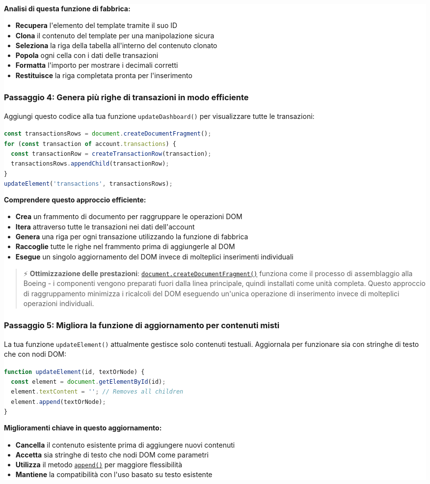 **Analisi di questa funzione di fabbrica:**
- **Recupera** l'elemento del template tramite il suo ID
- **Clona** il contenuto del template per una manipolazione sicura
- **Seleziona** la riga della tabella all'interno del contenuto clonato
- **Popola** ogni cella con i dati delle transazioni
- **Formatta** l'importo per mostrare i decimali corretti
- **Restituisce** la riga completata pronta per l'inserimento

### Passaggio 4: Genera più righe di transazioni in modo efficiente

Aggiungi questo codice alla tua funzione `updateDashboard()` per visualizzare tutte le transazioni:

```javascript
const transactionsRows = document.createDocumentFragment();
for (const transaction of account.transactions) {
  const transactionRow = createTransactionRow(transaction);
  transactionsRows.appendChild(transactionRow);
}
updateElement('transactions', transactionsRows);
```

**Comprendere questo approccio efficiente:**
- **Crea** un frammento di documento per raggruppare le operazioni DOM
- **Itera** attraverso tutte le transazioni nei dati dell'account
- **Genera** una riga per ogni transazione utilizzando la funzione di fabbrica
- **Raccoglie** tutte le righe nel frammento prima di aggiungerle al DOM
- **Esegue** un singolo aggiornamento del DOM invece di molteplici inserimenti individuali

> ⚡ **Ottimizzazione delle prestazioni**: [`document.createDocumentFragment()`](https://developer.mozilla.org/docs/Web/API/Document/createDocumentFragment) funziona come il processo di assemblaggio alla Boeing - i componenti vengono preparati fuori dalla linea principale, quindi installati come unità completa. Questo approccio di raggruppamento minimizza i ricalcoli del DOM eseguendo un'unica operazione di inserimento invece di molteplici operazioni individuali.

### Passaggio 5: Migliora la funzione di aggiornamento per contenuti misti

La tua funzione `updateElement()` attualmente gestisce solo contenuti testuali. Aggiornala per funzionare sia con stringhe di testo che con nodi DOM:

```javascript
function updateElement(id, textOrNode) {
  const element = document.getElementById(id);
  element.textContent = ''; // Removes all children
  element.append(textOrNode);
}
```

**Miglioramenti chiave in questo aggiornamento:**
- **Cancella** il contenuto esistente prima di aggiungere nuovi contenuti
- **Accetta** sia stringhe di testo che nodi DOM come parametri
- **Utilizza** il metodo [`append()`](https://developer.mozilla.org/docs/Web/API/ParentNode/append) per maggiore flessibilità
- **Mantiene** la compatibilità con l'uso basato su testo esistente
